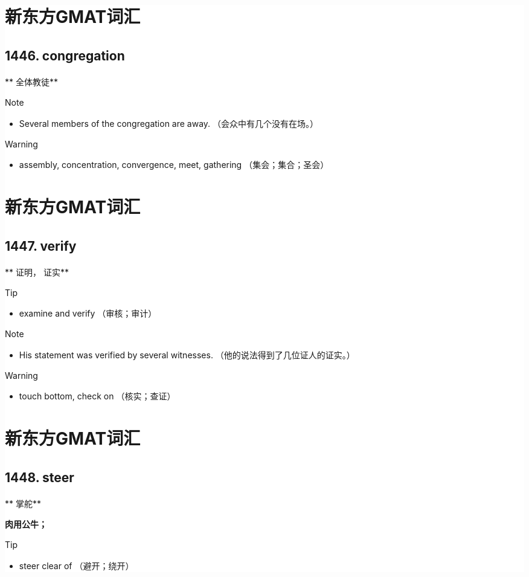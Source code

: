 # 新东方GMAT词汇

## 1446. congregation

** 全体教徒**

> [!NOTE]
>
> - Several members of the congregation are away. （会众中有几个没有在场。）
>

> [!WARNING]
>
> - assembly, concentration, convergence, meet, gathering （集会；集合；圣会）
>

# 新东方GMAT词汇

## 1447. verify

** 证明， 证实**

> [!TIP]
>
> - examine and verify （审核；审计）
>

> [!NOTE]
>
> - His statement was verified by several witnesses. （他的说法得到了几位证人的证实。）
>

> [!WARNING]
>
> - touch bottom, check on （核实；查证）
>

# 新东方GMAT词汇

## 1448. steer

** 掌舵**

**肉用公牛；**

> [!TIP]
>
> - steer clear of （避开；绕开）
>
